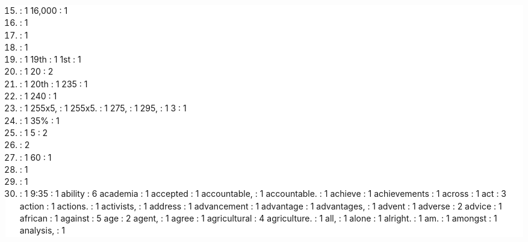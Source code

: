15. : 1
16,000 : 1
16. : 1
17. : 1
18. : 1
19. : 1
19th : 1
1st : 1
2. : 1
20 : 2
20. : 1
20th : 1
235 : 1
24. : 1
240 : 1
255. : 1
255x5, : 1
255x5. : 1
275, : 1
295, : 1
3 : 1
3. : 1
35% : 1
4. : 1
5 : 2
5. : 2
6. : 1
60 : 1
7. : 1
8. : 1
9. : 1
9:35 : 1
ability : 6
academia : 1
accepted : 1
accountable, : 1
accountable. : 1
achieve : 1
achievements : 1
across : 1
act : 3
action : 1
actions. : 1
activists, : 1
address : 1
advancement : 1
advantage : 1
advantages, : 1
advent : 1
adverse : 2
advice : 1
african : 1
against : 5
age : 2
agent, : 1
agree : 1
agricultural : 4
agriculture. : 1
all, : 1
alone : 1
alright. : 1
am. : 1
amongst : 1
analysis, : 1